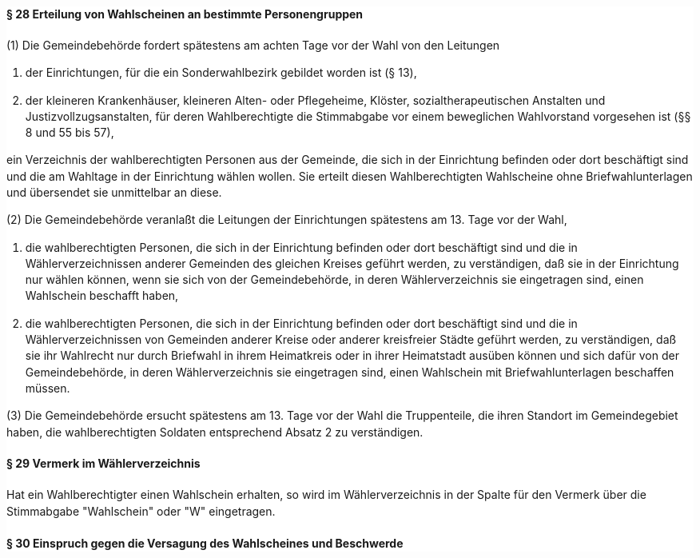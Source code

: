#### § 28 Erteilung von Wahlscheinen an bestimmte Personengruppen

(1) Die Gemeindebehörde fordert spätestens am achten Tage vor der Wahl
von den Leitungen

1.  der Einrichtungen, für die ein Sonderwahlbezirk gebildet worden ist (§
    13),


2.  der kleineren Krankenhäuser, kleineren Alten- oder Pflegeheime,
    Klöster, sozialtherapeutischen Anstalten und Justizvollzugsanstalten,
    für deren Wahlberechtigte die Stimmabgabe vor einem beweglichen
    Wahlvorstand vorgesehen ist (§§ 8 und 55 bis 57),



ein Verzeichnis der wahlberechtigten Personen aus der Gemeinde, die
sich in der Einrichtung befinden oder dort beschäftigt sind und die am
Wahltage in der Einrichtung wählen wollen. Sie erteilt diesen
Wahlberechtigten Wahlscheine ohne Briefwahlunterlagen und übersendet
sie unmittelbar an diese.

(2) Die Gemeindebehörde veranlaßt die Leitungen der Einrichtungen
spätestens am 13. Tage vor der Wahl,

1.  die wahlberechtigten Personen, die sich in der Einrichtung befinden
    oder dort beschäftigt sind und die in Wählerverzeichnissen anderer
    Gemeinden des gleichen Kreises geführt werden, zu verständigen, daß
    sie in der Einrichtung nur wählen können, wenn sie sich von der
    Gemeindebehörde, in deren Wählerverzeichnis sie eingetragen sind,
    einen Wahlschein beschafft haben,


2.  die wahlberechtigten Personen, die sich in der Einrichtung befinden
    oder dort beschäftigt sind und die in Wählerverzeichnissen von
    Gemeinden anderer Kreise oder anderer kreisfreier Städte geführt
    werden, zu verständigen, daß sie ihr Wahlrecht nur durch Briefwahl in
    ihrem Heimatkreis oder in ihrer Heimatstadt ausüben können und sich
    dafür von der Gemeindebehörde, in deren Wählerverzeichnis sie
    eingetragen sind, einen Wahlschein mit Briefwahlunterlagen beschaffen
    müssen.




(3) Die Gemeindebehörde ersucht spätestens am 13. Tage vor der Wahl
die Truppenteile, die ihren Standort im Gemeindegebiet haben, die
wahlberechtigten Soldaten entsprechend Absatz 2 zu verständigen.

#### § 29 Vermerk im Wählerverzeichnis

Hat ein Wahlberechtigter einen Wahlschein erhalten, so wird im
Wählerverzeichnis in der Spalte für den Vermerk über die Stimmabgabe
"Wahlschein" oder "W" eingetragen.

#### § 30 Einspruch gegen die Versagung des Wahlscheines und Beschwerde
